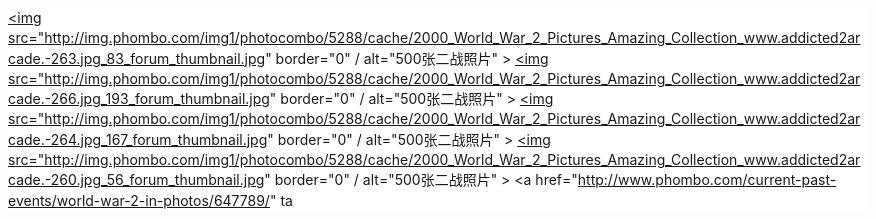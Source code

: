 <a href="http://www.phombo.com/current-past-events/world-war-2-in-photos/647794/" target="_blank"><img src="http://img.phombo.com/img1/photocombo/5288/cache/2000_World_War_2_Pictures_Amazing_Collection_www.addicted2arcade.-263.jpg_83_forum_thumbnail.jpg" border="0" / alt="500张二战照片" ></a> <a href="http://www.phombo.com/current-past-events/world-war-2-in-photos/647797/" target="_blank"><img src="http://img.phombo.com/img1/photocombo/5288/cache/2000_World_War_2_Pictures_Amazing_Collection_www.addicted2arcade.-266.jpg_193_forum_thumbnail.jpg" border="0" / alt="500张二战照片" ></a> <a href="http://www.phombo.com/current-past-events/world-war-2-in-photos/647795/" target="_blank"><img src="http://img.phombo.com/img1/photocombo/5288/cache/2000_World_War_2_Pictures_Amazing_Collection_www.addicted2arcade.-264.jpg_167_forum_thumbnail.jpg" border="0" / alt="500张二战照片" ></a> <a href="http://www.phombo.com/current-past-events/world-war-2-in-photos/647791/" target="_blank"><img src="http://img.phombo.com/img1/photocombo/5288/cache/2000_World_War_2_Pictures_Amazing_Collection_www.addicted2arcade.-260.jpg_56_forum_thumbnail.jpg" border="0" / alt="500张二战照片" ></a> <a href="http://www.phombo.com/current-past-events/world-war-2-in-photos/647789/" ta